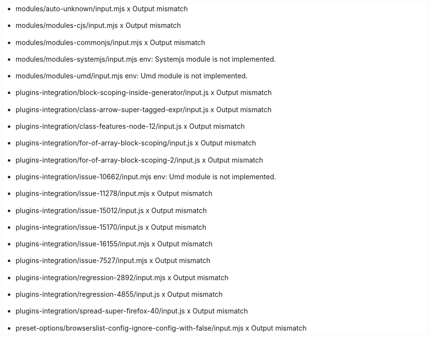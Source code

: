 * modules/auto-unknown/input.mjs
x Output mismatch

* modules/modules-cjs/input.mjs
x Output mismatch

* modules/modules-commonjs/input.mjs
x Output mismatch

* modules/modules-systemjs/input.mjs
env: Systemjs module is not implemented.

* modules/modules-umd/input.mjs
env: Umd module is not implemented.

* plugins-integration/block-scoping-inside-generator/input.js
x Output mismatch

* plugins-integration/class-arrow-super-tagged-expr/input.js
x Output mismatch

* plugins-integration/class-features-node-12/input.js
x Output mismatch

* plugins-integration/for-of-array-block-scoping/input.js
x Output mismatch

* plugins-integration/for-of-array-block-scoping-2/input.js
x Output mismatch

* plugins-integration/issue-10662/input.mjs
env: Umd module is not implemented.

* plugins-integration/issue-11278/input.mjs
x Output mismatch

* plugins-integration/issue-15012/input.js
x Output mismatch

* plugins-integration/issue-15170/input.js
x Output mismatch

* plugins-integration/issue-16155/input.mjs
x Output mismatch

* plugins-integration/issue-7527/input.mjs
x Output mismatch

* plugins-integration/regression-2892/input.mjs
x Output mismatch

* plugins-integration/regression-4855/input.js
x Output mismatch

* plugins-integration/spread-super-firefox-40/input.js
x Output mismatch

* preset-options/browserslist-config-ignore-config-with-false/input.mjs
x Output mismatch
